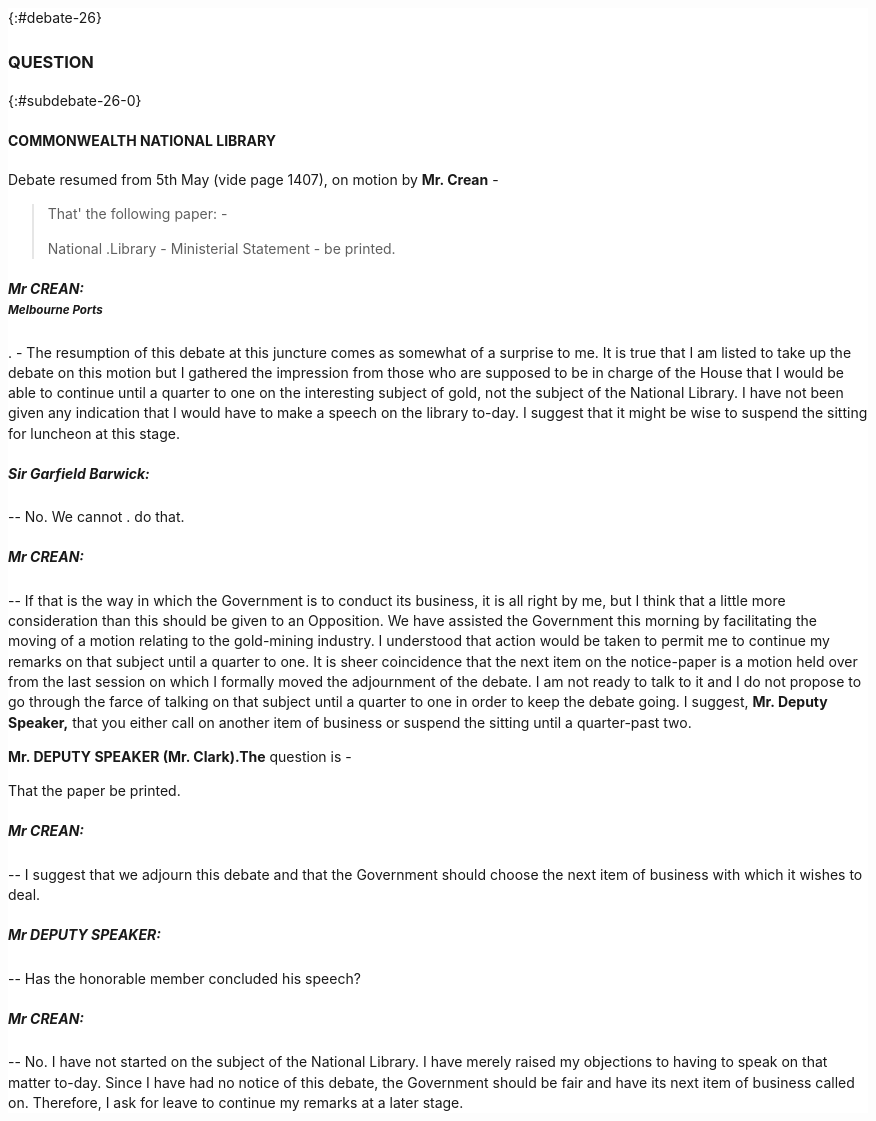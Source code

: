 {:#debate-26}
### QUESTION

{:#subdebate-26-0}
#### COMMONWEALTH NATIONAL LIBRARY

Debate resumed from 5th May (vide page 1407), on motion by  **Mr. Crean**  - 

  >That' the following paper: - 
  >
  >National .Library - Ministerial Statement - be printed. 

##### Mr CREAN:<br><small class="text-muted">Melbourne Ports</small>

.  - The resumption of this debate at this juncture comes as somewhat of a surprise to me. It is true that I am listed to take up the debate on this motion but I gathered the impression from those who are supposed to be in charge of the House that I would be able to continue until a quarter to one on the interesting subject of gold, not the subject of the National Library. I have not been given any indication that I would have to make a speech on the library to-day. I suggest that it might be wise to suspend the sitting for luncheon at this stage. 

##### Sir Garfield Barwick:

--  No. We cannot . do that. 

##### Mr CREAN:

--  If that is the way in which the Government is to conduct its business, it is all right by me, but I think that a little more consideration than this should be given to an Opposition. We have assisted the Government this morning by facilitating the moving of a motion relating to the gold-mining industry. I understood that action would be taken to permit me to continue my remarks on that subject until a quarter to one. It is sheer coincidence that the next item on the notice-paper is a motion held over from the last session on which I formally moved the adjournment of the debate. I am not ready to talk to it and I do not propose to go through the farce of talking on that subject until a quarter to one in order to keep the debate going. I suggest,  **Mr. Deputy Speaker,**  that you either call on another item of business or suspend the sitting until a quarter-past two. 


 **Mr. DEPUTY SPEAKER (Mr. Clark).The** question is - 

That the paper be printed. 

##### Mr CREAN:

-- I suggest that we adjourn this debate and that the Government should choose the next item of business with which it wishes to deal. 

##### Mr DEPUTY SPEAKER:

-- Has the honorable member concluded his speech? 

##### Mr CREAN:

-- No. I have not started on the subject of the National Library. I have merely raised my objections to having to speak on that matter to-day. Since I have had no notice of this debate, the Government should be fair and have its next item of business called on. Therefore, I ask for leave to continue my remarks at a later stage. 
